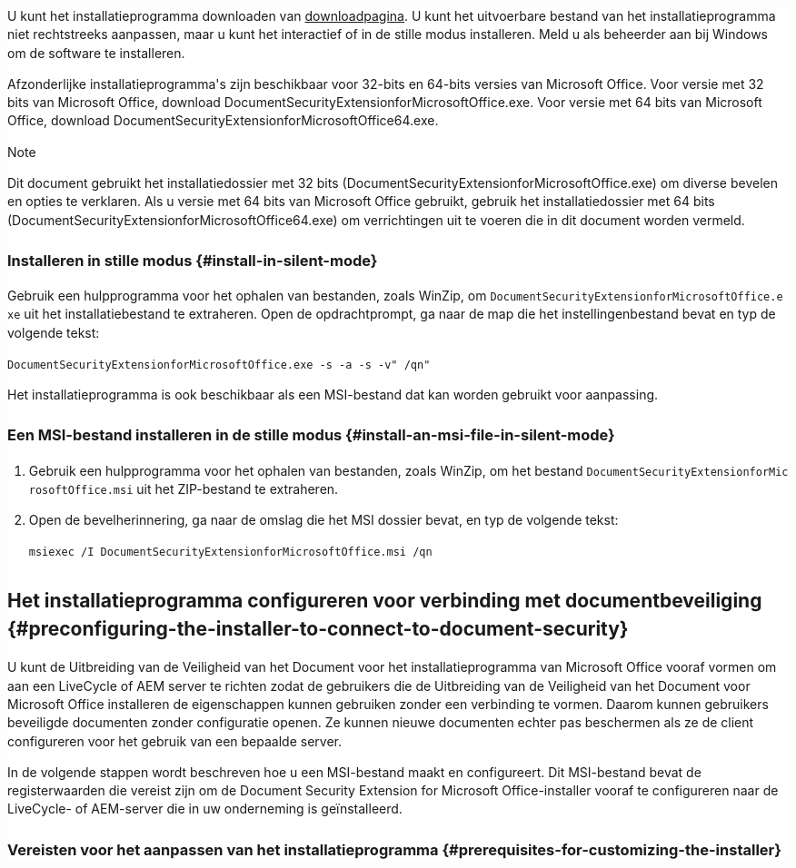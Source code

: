 U kunt het installatieprogramma downloaden van [downloadpagina](download-installer.md). U kunt het uitvoerbare bestand van het installatieprogramma niet rechtstreeks aanpassen, maar u kunt het interactief of in de stille modus installeren. Meld u als beheerder aan bij Windows om de software te installeren.

Afzonderlijke installatieprogramma&#39;s zijn beschikbaar voor 32-bits en 64-bits versies van Microsoft Office. Voor versie met 32 bits van Microsoft Office, download DocumentSecurityExtensionforMicrosoftOffice.exe. Voor versie met 64 bits van Microsoft Office, download DocumentSecurityExtensionforMicrosoftOffice64.exe.

>[!NOTE]
>
>Dit document gebruikt het installatiedossier met 32 bits (DocumentSecurityExtensionforMicrosoftOffice.exe) om diverse bevelen en opties te verklaren. Als u versie met 64 bits van Microsoft Office gebruikt, gebruik het installatiedossier met 64 bits (DocumentSecurityExtensionforMicrosoftOffice64.exe) om verrichtingen uit te voeren die in dit document worden vermeld.

### Installeren in stille modus {#install-in-silent-mode}

Gebruik een hulpprogramma voor het ophalen van bestanden, zoals WinZip, om `DocumentSecurityExtensionforMicrosoftOffice.exe` uit het installatiebestand te extraheren. Open de opdrachtprompt, ga naar de map die het instellingenbestand bevat en typ de volgende tekst:

`DocumentSecurityExtensionforMicrosoftOffice.exe -s -a -s -v" /qn"`

Het installatieprogramma is ook beschikbaar als een MSI-bestand dat kan worden gebruikt voor aanpassing.

### Een MSI-bestand installeren in de stille modus {#install-an-msi-file-in-silent-mode}

1. Gebruik een hulpprogramma voor het ophalen van bestanden, zoals WinZip, om het bestand `DocumentSecurityExtensionforMicrosoftOffice.msi` uit het ZIP-bestand te extraheren.

1. Open de bevelherinnering, ga naar de omslag die het MSI dossier bevat, en typ de volgende tekst:

   `msiexec /I DocumentSecurityExtensionforMicrosoftOffice.msi /qn`

## Het installatieprogramma configureren voor verbinding met documentbeveiliging {#preconfiguring-the-installer-to-connect-to-document-security}

U kunt de Uitbreiding van de Veiligheid van het Document voor het installatieprogramma van Microsoft Office vooraf vormen om aan een LiveCycle of AEM server te richten zodat de gebruikers die de Uitbreiding van de Veiligheid van het Document voor Microsoft Office installeren de eigenschappen kunnen gebruiken zonder een verbinding te vormen. Daarom kunnen gebruikers beveiligde documenten zonder configuratie openen. Ze kunnen nieuwe documenten echter pas beschermen als ze de client configureren voor het gebruik van een bepaalde server.

In de volgende stappen wordt beschreven hoe u een MSI-bestand maakt en configureert. Dit MSI-bestand bevat de registerwaarden die vereist zijn om de Document Security Extension for Microsoft Office-installer vooraf te configureren naar de LiveCycle- of AEM-server die in uw onderneming is geïnstalleerd.

### Vereisten voor het aanpassen van het installatieprogramma {#prerequisites-for-customizing-the-installer}
